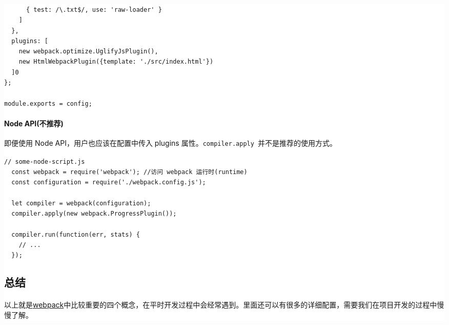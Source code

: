 ```
      { test: /\.txt$/, use: 'raw-loader' }
    ]
  },
  plugins: [
    new webpack.optimize.UglifyJsPlugin(),
    new HtmlWebpackPlugin({template: './src/index.html'})
  ]0
};

module.exports = config;
```

#### Node API(不推荐)
即便使用 Node API，用户也应该在配置中传入 plugins 属性。`compiler.apply `并不是推荐的使用方式。

```
// some-node-script.js
  const webpack = require('webpack'); //访问 webpack 运行时(runtime)
  const configuration = require('./webpack.config.js');

  let compiler = webpack(configuration);
  compiler.apply(new webpack.ProgressPlugin());

  compiler.run(function(err, stats) {
    // ...
  });
```

## 总结
以上就是[webpack](https://doc.webpack-china.org/)中比较重要的四个概念，在平时开发过程中会经常遇到。里面还可以有很多的详细配置，需要我们在项目开发的过程中慢慢了解。